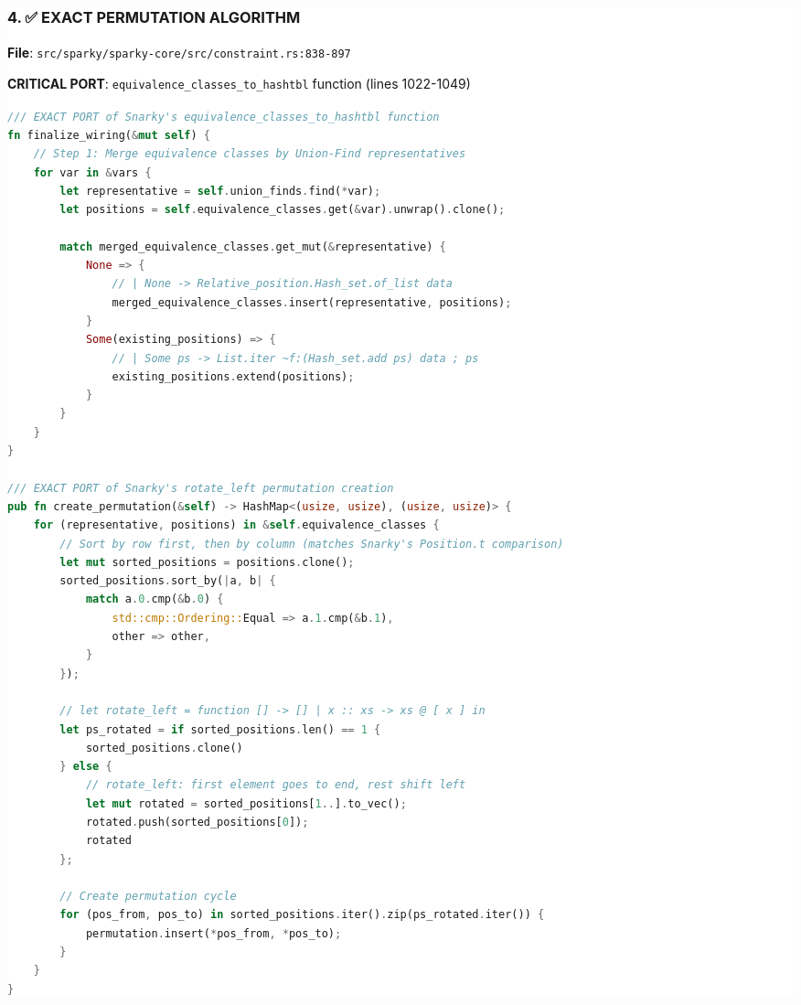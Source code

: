 ### **4. ✅ EXACT PERMUTATION ALGORITHM**
**File**: `src/sparky/sparky-core/src/constraint.rs:838-897`

**CRITICAL PORT**: `equivalence_classes_to_hashtbl` function (lines 1022-1049)

```rust
/// EXACT PORT of Snarky's equivalence_classes_to_hashtbl function
fn finalize_wiring(&mut self) {
    // Step 1: Merge equivalence classes by Union-Find representatives
    for var in &vars {
        let representative = self.union_finds.find(*var);
        let positions = self.equivalence_classes.get(&var).unwrap().clone();
        
        match merged_equivalence_classes.get_mut(&representative) {
            None => {
                // | None -> Relative_position.Hash_set.of_list data
                merged_equivalence_classes.insert(representative, positions);
            }
            Some(existing_positions) => {
                // | Some ps -> List.iter ~f:(Hash_set.add ps) data ; ps
                existing_positions.extend(positions);
            }
        }
    }
}

/// EXACT PORT of Snarky's rotate_left permutation creation
pub fn create_permutation(&self) -> HashMap<(usize, usize), (usize, usize)> {
    for (representative, positions) in &self.equivalence_classes {
        // Sort by row first, then by column (matches Snarky's Position.t comparison)
        let mut sorted_positions = positions.clone();
        sorted_positions.sort_by(|a, b| {
            match a.0.cmp(&b.0) {
                std::cmp::Ordering::Equal => a.1.cmp(&b.1),
                other => other,
            }
        });
        
        // let rotate_left = function [] -> [] | x :: xs -> xs @ [ x ] in
        let ps_rotated = if sorted_positions.len() == 1 {
            sorted_positions.clone()
        } else {
            // rotate_left: first element goes to end, rest shift left
            let mut rotated = sorted_positions[1..].to_vec();
            rotated.push(sorted_positions[0]);
            rotated
        };
        
        // Create permutation cycle
        for (pos_from, pos_to) in sorted_positions.iter().zip(ps_rotated.iter()) {
            permutation.insert(*pos_from, *pos_to);
        }
    }
}
```
